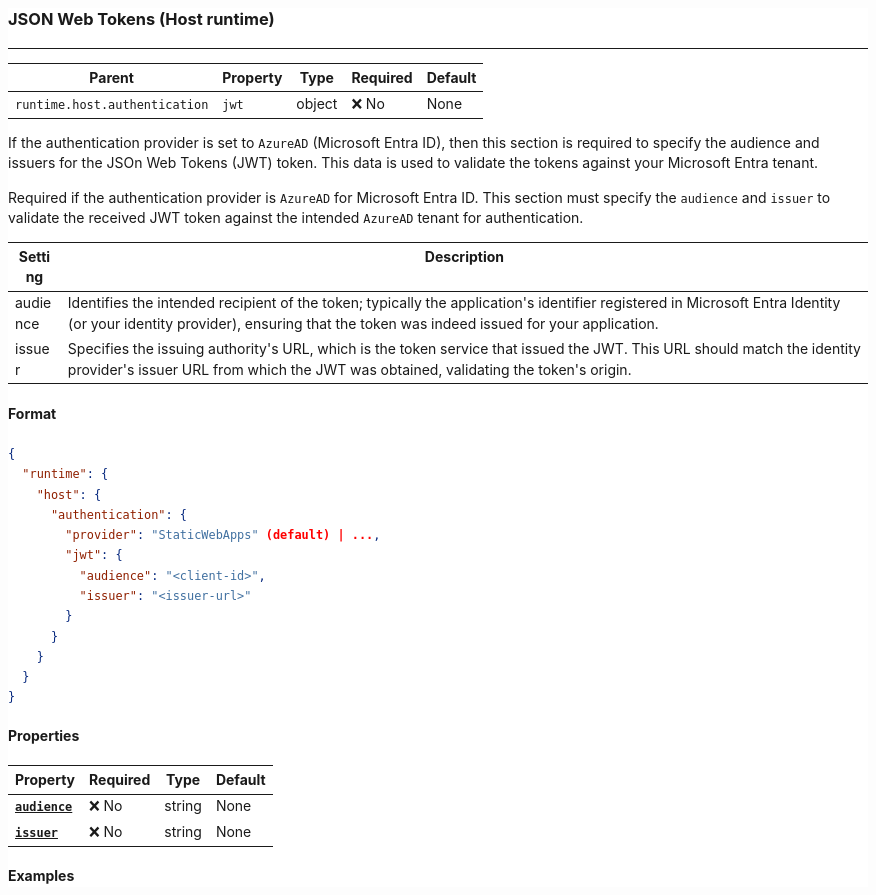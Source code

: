 ### JSON Web Tokens (Host runtime)

---

| Parent | Property | Type | Required | Default |
|-|-|-|-|-|
| `runtime.host.authentication` | `jwt` | object | ❌ No | None |

If the authentication provider is set to `AzureAD` (Microsoft Entra ID), then this section is required to specify the audience and issuers for the JSOn Web Tokens (JWT) token. This data is used to validate the tokens against your Microsoft Entra tenant.

Required if the authentication provider is `AzureAD` for Microsoft Entra ID. This section must specify the `audience` and `issuer` to validate the received JWT token against the intended `AzureAD` tenant for authentication.

| Setting | Description |
|-|-|
| audience | Identifies the intended recipient of the token; typically the application's identifier registered in Microsoft Entra Identity (or your identity provider), ensuring that the token was indeed issued for your application. |
| issuer | Specifies the issuing authority's URL, which is the token service that issued the JWT. This URL should match the identity provider's issuer URL from which the JWT was obtained, validating the token's origin. |

#### Format

```json
{
  "runtime": {
    "host": {
      "authentication": {
        "provider": "StaticWebApps" (default) | ...,
        "jwt": {
          "audience": "<client-id>",
          "issuer": "<issuer-url>"
        }
      }
    }
  }
}
```

#### Properties

| Property | Required | Type | Default |
|-|-|-|-|
| **[`audience`](#audience-host-runtime)** | ❌ No | string | None | 
| **[`issuer`](#issuer-host-runtime)** | ❌ No | string | None | 

#### Examples
